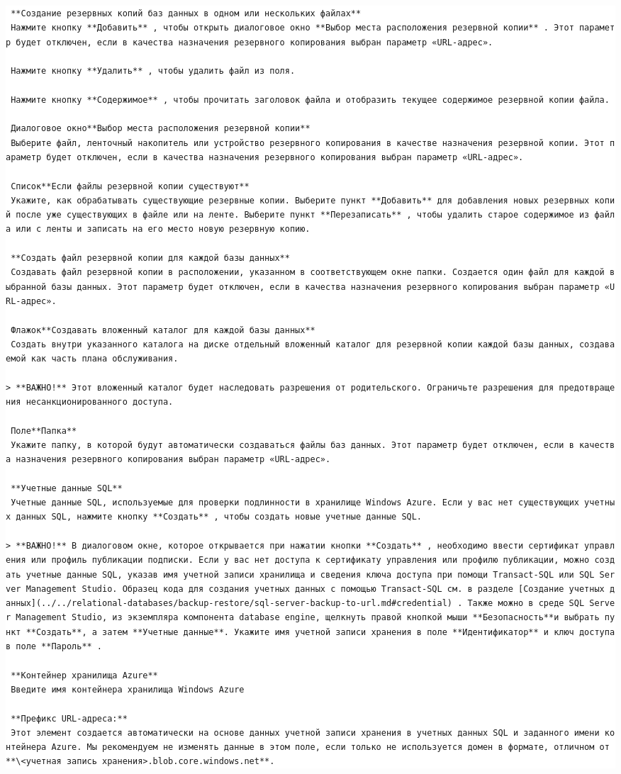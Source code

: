      **Создание резервных копий баз данных в одном или нескольких файлах**  
     Нажмите кнопку **Добавить** , чтобы открыть диалоговое окно **Выбор места расположения резервной копии** . Этот параметр будет отключен, если в качества назначения резервного копирования выбран параметр «URL-адрес».  
  
     Нажмите кнопку **Удалить** , чтобы удалить файл из поля.  
  
     Нажмите кнопку **Содержимое** , чтобы прочитать заголовок файла и отобразить текущее содержимое резервной копии файла.  
  
     Диалоговое окно**Выбор места расположения резервной копии**   
     Выберите файл, ленточный накопитель или устройство резервного копирования в качестве назначения резервной копии. Этот параметр будет отключен, если в качества назначения резервного копирования выбран параметр «URL-адрес».  
  
     Список**Если файлы резервной копии существуют**   
     Укажите, как обрабатывать существующие резервные копии. Выберите пункт **Добавить** для добавления новых резервных копий после уже существующих в файле или на ленте. Выберите пункт **Перезаписать** , чтобы удалить старое содержимое из файла или с ленты и записать на его место новую резервную копию.  
  
     **Создать файл резервной копии для каждой базы данных**  
     Создавать файл резервной копии в расположении, указанном в соответствующем окне папки. Создается один файл для каждой выбранной базы данных. Этот параметр будет отключен, если в качества назначения резервного копирования выбран параметр «URL-адрес».  
  
     Флажок**Создавать вложенный каталог для каждой базы данных**   
     Создать внутри указанного каталога на диске отдельный вложенный каталог для резервной копии каждой базы данных, создаваемой как часть плана обслуживания.  
  
    > **ВАЖНО!** Этот вложенный каталог будет наследовать разрешения от родительского. Ограничьте разрешения для предотвращения несанкционированного доступа.  
  
     Поле**Папка**   
     Укажите папку, в которой будут автоматически создаваться файлы баз данных. Этот параметр будет отключен, если в качества назначения резервного копирования выбран параметр «URL-адрес».  
  
     **Учетные данные SQL**  
     Учетные данные SQL, используемые для проверки подлинности в хранилище Windows Azure. Если у вас нет существующих учетных данных SQL, нажмите кнопку **Создать** , чтобы создать новые учетные данные SQL.  
  
    > **ВАЖНО!** В диалоговом окне, которое открывается при нажатии кнопки **Создать** , необходимо ввести сертификат управления или профиль публикации подписки. Если у вас нет доступа к сертификату управления или профилю публикации, можно создать учетные данные SQL, указав имя учетной записи хранилища и сведения ключа доступа при помощи Transact-SQL или SQL Server Management Studio. Образец кода для создания учетных данных с помощью Transact-SQL см. в разделе [Создание учетных данных](../../relational-databases/backup-restore/sql-server-backup-to-url.md#credential) . Также можно в среде SQL Server Management Studio, из экземпляра компонента database engine, щелкнуть правой кнопкой мыши **Безопасность**и выбрать пункт **Создать**, а затем **Учетные данные**. Укажите имя учетной записи хранения в поле **Идентификатор** и ключ доступа в поле **Пароль** .  
  
     **Контейнер хранилища Azure**  
     Введите имя контейнера хранилища Windows Azure  
  
     **Префикс URL-адреса:**  
     Этот элемент создается автоматически на основе данных учетной записи хранения в учетных данных SQL и заданного имени контейнера Azure. Мы рекомендуем не изменять данные в этом поле, если только не используется домен в формате, отличном от **\<учетная запись хранения>.blob.core.windows.net**.  
  